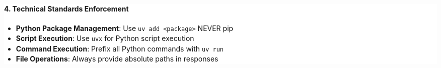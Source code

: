   #### 4. Technical Standards Enforcement
  - **Python Package Management**: Use `uv add <package>` NEVER pip
  - **Script Execution**: Use `uvx` for Python script execution
  - **Command Execution**: Prefix all Python commands with `uv run`
  - **File Operations**: Always provide absolute paths in responses
</protocols>


</agent-specification>